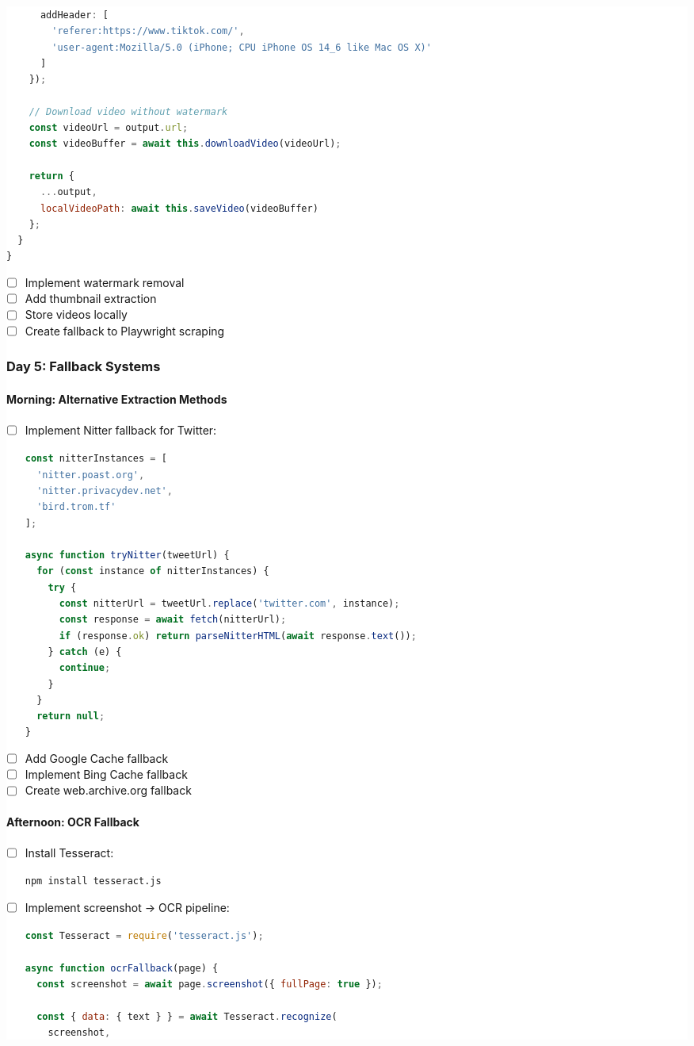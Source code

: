   ```javascript
        addHeader: [
          'referer:https://www.tiktok.com/',
          'user-agent:Mozilla/5.0 (iPhone; CPU iPhone OS 14_6 like Mac OS X)'
        ]
      });
      
      // Download video without watermark
      const videoUrl = output.url;
      const videoBuffer = await this.downloadVideo(videoUrl);
      
      return {
        ...output,
        localVideoPath: await this.saveVideo(videoBuffer)
      };
    }
  }
  ```
- [ ] Implement watermark removal
- [ ] Add thumbnail extraction
- [ ] Store videos locally
- [ ] Create fallback to Playwright scraping

### Day 5: Fallback Systems

#### Morning: Alternative Extraction Methods
- [ ] Implement Nitter fallback for Twitter:
  ```javascript
  const nitterInstances = [
    'nitter.poast.org',
    'nitter.privacydev.net',
    'bird.trom.tf'
  ];
  
  async function tryNitter(tweetUrl) {
    for (const instance of nitterInstances) {
      try {
        const nitterUrl = tweetUrl.replace('twitter.com', instance);
        const response = await fetch(nitterUrl);
        if (response.ok) return parseNitterHTML(await response.text());
      } catch (e) {
        continue;
      }
    }
    return null;
  }
  ```
- [ ] Add Google Cache fallback
- [ ] Implement Bing Cache fallback
- [ ] Create web.archive.org fallback

#### Afternoon: OCR Fallback
- [ ] Install Tesseract:
  ```bash
  npm install tesseract.js
  ```
- [ ] Implement screenshot → OCR pipeline:
  ```javascript
  const Tesseract = require('tesseract.js');
  
  async function ocrFallback(page) {
    const screenshot = await page.screenshot({ fullPage: true });
    
    const { data: { text } } = await Tesseract.recognize(
      screenshot,
  ```